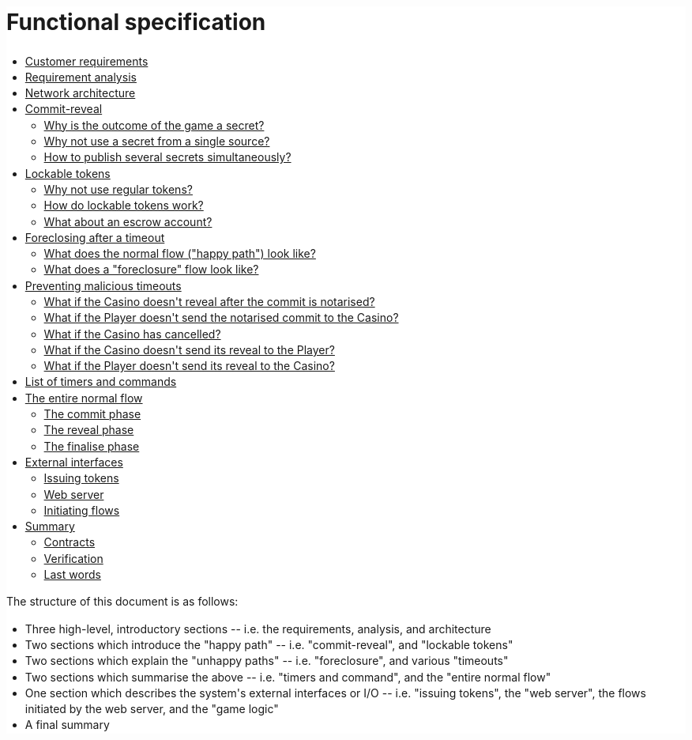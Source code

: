 # Functional specification

- [Customer requirements](#customer-requirements)
- [Requirement analysis](#requirement-analysis)
- [Network architecture](#network-architecture)
- [Commit-reveal](#commit-reveal)
  - [Why is the outcome of the game a secret?](#why-is-the-outcome-of-the-game-a-secret)
  - [Why not use a secret from a single source?](#why-not-use-a-secret-from-a-single-source)
  - [How to publish several secrets simultaneously?](#how-to-publish-several-secrets-simultaneously)
- [Lockable tokens](#lockable-tokens)
  - [Why not use regular tokens?](#why-not-use-regular-tokens)
  - [How do lockable tokens work?](#how-do-lockable-tokens-work)
  - [What about an escrow account?](#what-about-an-escrow-account)
- [Foreclosing after a timeout](#foreclosing-after-a-timeout)
  - [What does the normal flow ("happy path") look like?](#what-does-the-normal-flow-happy-path-look-like)
  - [What does a "foreclosure" flow look like?](#what-does-a-foreclosure-flow-look-like)
- [Preventing malicious timeouts](#preventing-malicious-timeouts)
  - [What if the Casino doesn't reveal after the commit is notarised?](#what-if-the-casino-doesnt-reveal-after-the-commit-is-notarised)
  - [What if the Player doesn't send the notarised commit to the Casino?](#what-if-the-player-doesnt-send-the-notarised-commit-to-the-casino)
  - [What if the Casino has cancelled?](#what-if-the-casino-has-cancelled)
  - [What if the Casino doesn't send its reveal to the Player?](#what-if-the-casino-doesnt-send-its-reveal-to-the-player)
  - [What if the Player doesn't send its reveal to the Casino?](#what-if-the-player-doesnt-send-its-reveal-to-the-casino)
- [List of timers and commands](#list-of-timers-and-commands)
- [The entire normal flow](#the-entire-normal-flow)
  - [The commit phase](#the-commit-phase)
  - [The reveal phase](#the-reveal-phase)
  - [The finalise phase](#the-finalise-phase)
- [External interfaces](#external-interfaces)
  - [Issuing tokens](#issuing-tokens)
  - [Web server](#web-server)
  - [Initiating flows](#initiating-flows)
- [Summary](#summary)
  - [Contracts](#contracts)
  - [Verification](#verification)
  - [Last words](#last-words)

The structure of this document is as follows:

- Three high-level, introductory sections -- i.e. the requirements, analysis, and architecture
- Two sections which introduce the "happy path" -- i.e. "commit-reveal", and "lockable tokens"
- Two sections which explain the "unhappy paths" -- i.e. "foreclosure", and various "timeouts"
- Two sections which summarise the above -- i.e. "timers and command", and the "entire normal flow"
- One section which describes the system's external interfaces or I/O -- i.e. "issuing tokens", the "web server",
  the flows initiated by the web server, and the "game logic"
- A final summary
